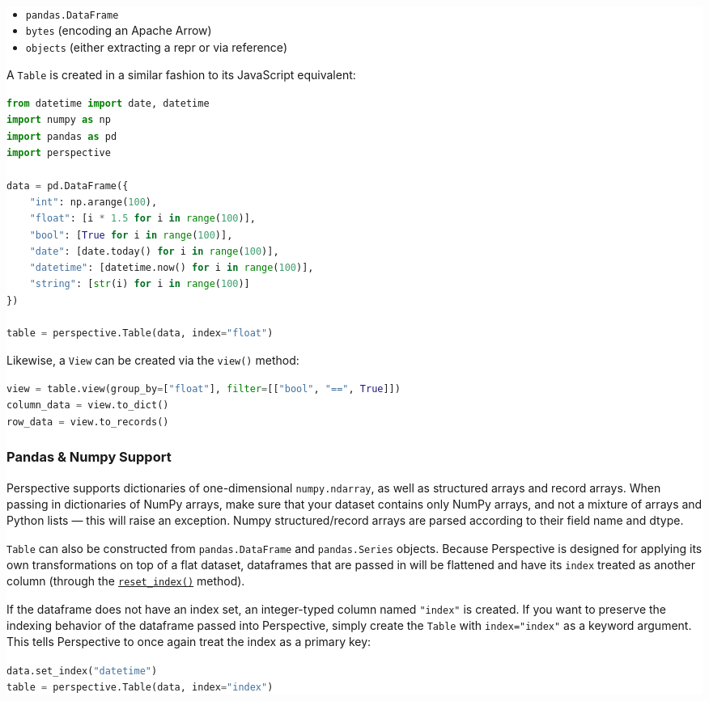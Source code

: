 -   `pandas.DataFrame`
-   `bytes` (encoding an Apache Arrow)
-   `objects` (either extracting a repr or via reference)

A `Table` is created in a similar fashion to its JavaScript equivalent:

```python
from datetime import date, datetime
import numpy as np
import pandas as pd
import perspective

data = pd.DataFrame({
    "int": np.arange(100),
    "float": [i * 1.5 for i in range(100)],
    "bool": [True for i in range(100)],
    "date": [date.today() for i in range(100)],
    "datetime": [datetime.now() for i in range(100)],
    "string": [str(i) for i in range(100)]
})

table = perspective.Table(data, index="float")
```

Likewise, a `View` can be created via the `view()` method:

```python
view = table.view(group_by=["float"], filter=[["bool", "==", True]])
column_data = view.to_dict()
row_data = view.to_records()
```

### Pandas & Numpy Support

Perspective supports dictionaries of one-dimensional `numpy.ndarray`, as well as
structured arrays and record arrays. When passing in dictionaries of NumPy
arrays, make sure that your dataset contains only NumPy arrays, and not a
mixture of arrays and Python lists — this will raise an exception. Numpy
structured/record arrays are parsed according to their field name and dtype.

`Table` can also be constructed from `pandas.DataFrame` and `pandas.Series`
objects. Because Perspective is designed for applying its own transformations on
top of a flat dataset, dataframes that are passed in will be flattened and have
its `index` treated as another column (through the
[`reset_index()`](https://pandas.pydata.org/pandas-docs/stable/reference/api/pandas.DataFrame.reset_index.html)
method).

If the dataframe does not have an index set, an integer-typed column named
`"index"` is created. If you want to preserve the indexing behavior of the
dataframe passed into Perspective, simply create the `Table` with
`index="index"` as a keyword argument. This tells Perspective to once again
treat the index as a primary key:

```python
data.set_index("datetime")
table = perspective.Table(data, index="index")
```
